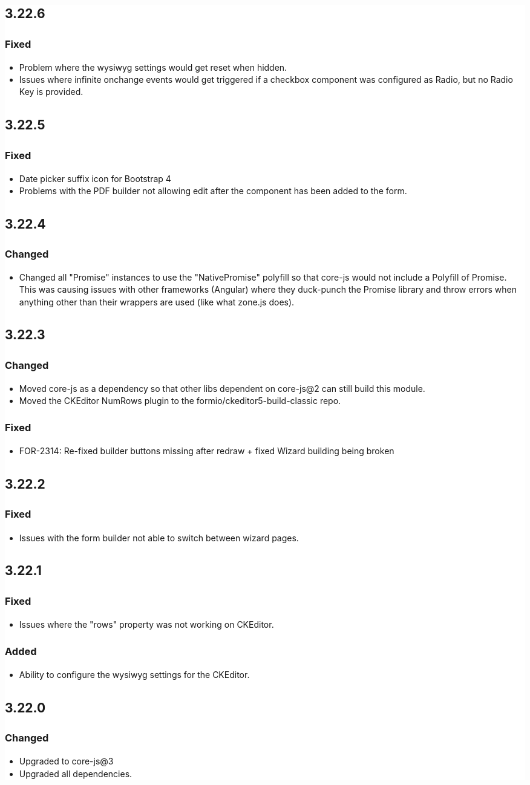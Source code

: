 
## 3.22.6
### Fixed
 - Problem where the wysiwyg settings would get reset when hidden.
 - Issues where infinite onchange events would get triggered if a checkbox component was configured as Radio, but no Radio Key is provided.

## 3.22.5
### Fixed
 - Date picker suffix icon for Bootstrap 4
 - Problems with the PDF builder not allowing edit after the component has been added to the form.

## 3.22.4
### Changed
 - Changed all "Promise" instances to use the "NativePromise" polyfill so that core-js would not include a Polyfill of Promise. This was causing issues with other frameworks (Angular) where they duck-punch the Promise library and throw errors when anything other than their wrappers are used (like what zone.js does).

## 3.22.3
### Changed
 - Moved core-js as a dependency so that other libs dependent on core-js@2 can still build this module.
 - Moved the CKEditor NumRows plugin to the formio/ckeditor5-build-classic repo.

### Fixed
 - FOR-2314: Re-fixed builder buttons missing after redraw + fixed Wizard building being broken

## 3.22.2
### Fixed
 - Issues with the form builder not able to switch between wizard pages.

## 3.22.1
### Fixed
 - Issues where the "rows" property was not working on CKEditor.

### Added
 - Ability to configure the wysiwyg settings for the CKEditor.

## 3.22.0
### Changed
 - Upgraded to core-js@3
 - Upgraded all dependencies.
